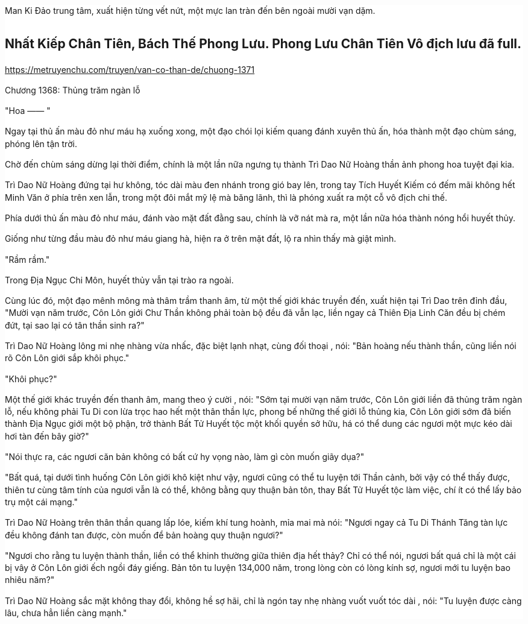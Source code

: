 Man Ki Đảo trung tâm, xuất hiện từng vết nứt, một mực lan tràn đến bên ngoài mười vạn dặm.

Nhất Kiếp Chân Tiên, Bách Thế Phong Lưu.
Phong Lưu Chân Tiên Vô địch lưu đã full.
---------------------------------------------------------
https://metruyenchu.com/truyen/van-co-than-de/chuong-1371

Chương 1368: Thủng trăm ngàn lỗ

"Hoa —— "

Ngay tại thủ ấn màu đỏ như máu hạ xuống xong, một đạo chói lọi kiếm quang đánh xuyên thủ ấn, hóa thành một đạo chùm sáng, phóng lên tận trời.

Chờ đến chùm sáng dừng lại thời điểm, chính là một lần nữa ngưng tụ thành Trì Dao Nữ Hoàng thần ảnh phong hoa tuyệt đại kia.

Trì Dao Nữ Hoàng đứng tại hư không, tóc dài màu đen nhánh trong gió bay lên, trong tay Tích Huyết Kiếm có đếm mãi không hết Minh Văn ở phía trên xen lẫn, trong một đôi mắt mỹ lệ mà băng lãnh, thì là phóng xuất ra một cỗ vô địch chi thế.

Phía dưới thủ ấn màu đỏ như máu, đánh vào mặt đất đằng sau, chính là vỡ nát mà ra, một lần nữa hóa thành nóng hổi huyết thủy.

Giống như từng đầu màu đỏ như máu giang hà, hiện ra ở trên mặt đất, lộ ra nhìn thấy mà giật mình.

"Rầm rầm."

Trong Địa Ngục Chi Môn, huyết thủy vẫn tại trào ra ngoài.

Cùng lúc đó, một đạo mênh mông mà thâm trầm thanh âm, từ một thế giới khác truyền đến, xuất hiện tại Trì Dao trên đỉnh đầu, "Mười vạn năm trước, Côn Lôn giới Chư Thần không phải toàn bộ đều đã vẫn lạc, liền ngay cả Thiên Địa Linh Căn đều bị chém đứt, tại sao lại có tân thần sinh ra?"

Trì Dao Nữ Hoàng lông mi nhẹ nhàng vừa nhấc, đặc biệt lạnh nhạt, cùng đối thoại , nói: "Bản hoàng nếu thành thần, cũng liền nói rõ Côn Lôn giới sắp khôi phục."

"Khôi phục?"

Một thế giới khác truyền đến thanh âm, mang theo ý cười , nói: "Sớm tại mười vạn năm trước, Côn Lôn giới liền đã thủng trăm ngàn lỗ, nếu không phải Tu Di con lừa trọc hao hết một thân thần lực, phong bế những thế giới lỗ thủng kia, Côn Lôn giới sớm đã biến thành Địa Ngục giới một bộ phận, trở thành Bất Tử Huyết tộc một khối quyền sở hữu, há có thể dung các ngươi một mực kéo dài hơi tàn đến bây giờ?"

"Nói thực ra, các ngươi căn bản không có bất cứ hy vọng nào, làm gì còn muốn giãy dụa?"

"Bất quá, tại dưới tình huống Côn Lôn giới khô kiệt như vậy, ngươi cũng có thể tu luyện tới Thần cảnh, bởi vậy có thể thấy được, thiên tư cùng tâm tính của ngươi vẫn là có thể, không bằng quy thuận bản tôn, thay Bất Tử Huyết tộc làm việc, chí ít có thể lấy bảo trụ một cái mạng."

Trì Dao Nữ Hoàng trên thân thần quang lấp lóe, kiếm khí tung hoành, mỉa mai mà nói: "Ngươi ngay cả Tu Di Thánh Tăng tàn lực đều không đánh tan được, còn muốn để bản hoàng quy thuận ngươi?"

"Ngươi cho rằng tu luyện thành thần, liền có thể khinh thường giữa thiên địa hết thảy? Chỉ có thể nói, ngươi bất quá chỉ là một cái bị vây ở Côn Lôn giới ếch ngồi đáy giếng. Bản tôn tu luyện 134,000 năm, trong lòng còn có lòng kính sợ, ngươi mới tu luyện bao nhiêu năm?"

Trì Dao Nữ Hoàng sắc mặt không thay đổi, không hề sợ hãi, chỉ là ngón tay nhẹ nhàng vuốt vuốt tóc dài , nói: "Tu luyện được càng lâu, chưa hẳn liền càng mạnh."
